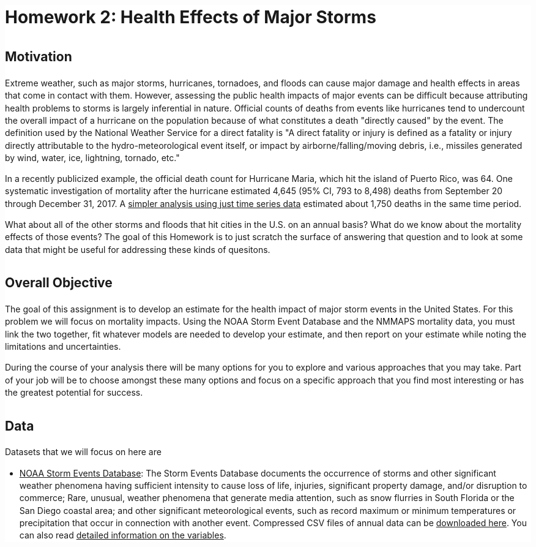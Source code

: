 Homework 2: Health Effects of Major Storms
================

Motivation
----------

Extreme weather, such as major storms, hurricanes, tornadoes, and floods can cause major damage and health effects in areas that come in contact with them. However, assessing the public health impacts of major events can be difficult because attributing health problems to storms is largely inferential in nature. Official counts of deaths from events like hurricanes tend to undercount the overall impact of a hurricane on the population because of what constitutes a death "directly caused" by the event. The definition used by the National Weather Service for a direct fatality is "A direct fatality or injury is defined as a fatality or injury directly attributable to the hydro-meteorological event itself, or impact by airborne/falling/moving debris, i.e., missiles generated by wind, water, ice, lightning, tornado, etc."

In a recently publicized example, the official death count for Hurricane Maria, which hit the island of Puerto Rico, was 64. One systematic investigation of mortality after the hurricane estimated 4,645 (95% CI, 793 to 8,498) deaths from September 20 through December 31, 2017. A [simpler analysis using just time series data](https://simplystatistics.org/2018/06/08/a-first-look-at-recently-released-official-puerto-rico-death-count-data/) estimated about 1,750 deaths in the same time period.

What about all of the other storms and floods that hit cities in the U.S. on an annual basis? What do we know about the mortality effects of those events? The goal of this Homework is to just scratch the surface of answering that question and to look at some data that might be useful for addressing these kinds of quesitons.

Overall Objective
-----------------

The goal of this assignment is to develop an estimate for the health impact of major storm events in the United States. For this problem we will focus on mortality impacts. Using the NOAA Storm Event Database and the NMMAPS mortality data, you must link the two together, fit whatever models are needed to develop your estimate, and then report on your estimate while noting the limitations and uncertainties.

During the course of your analysis there will be many options for you to explore and various approaches that you may take. Part of your job will be to choose amongst these many options and focus on a specific approach that you find most interesting or has the greatest potential for success.

Data
----

Datasets that we will focus on here are

-   [NOAA Storm Events Database](https://www.ncdc.noaa.gov/stormevents/): The Storm Events Database documents the occurrence of storms and other significant weather phenomena having sufficient intensity to cause loss of life, injuries, significant property damage, and/or disruption to commerce; Rare, unusual, weather phenomena that generate media attention, such as snow flurries in South Florida or the San Diego coastal area; and other significant meteorological events, such as record maximum or minimum temperatures or precipitation that occur in connection with another event. Compressed CSV files of annual data can be [downloaded here](https://www1.ncdc.noaa.gov/pub/data/swdi/stormevents/csvfiles/). You can also read [detailed information on the variables](http://www1.ncdc.noaa.gov/pub/data/swdi/stormevents/csvfiles/Storm-Data-Export-Format.docx).
